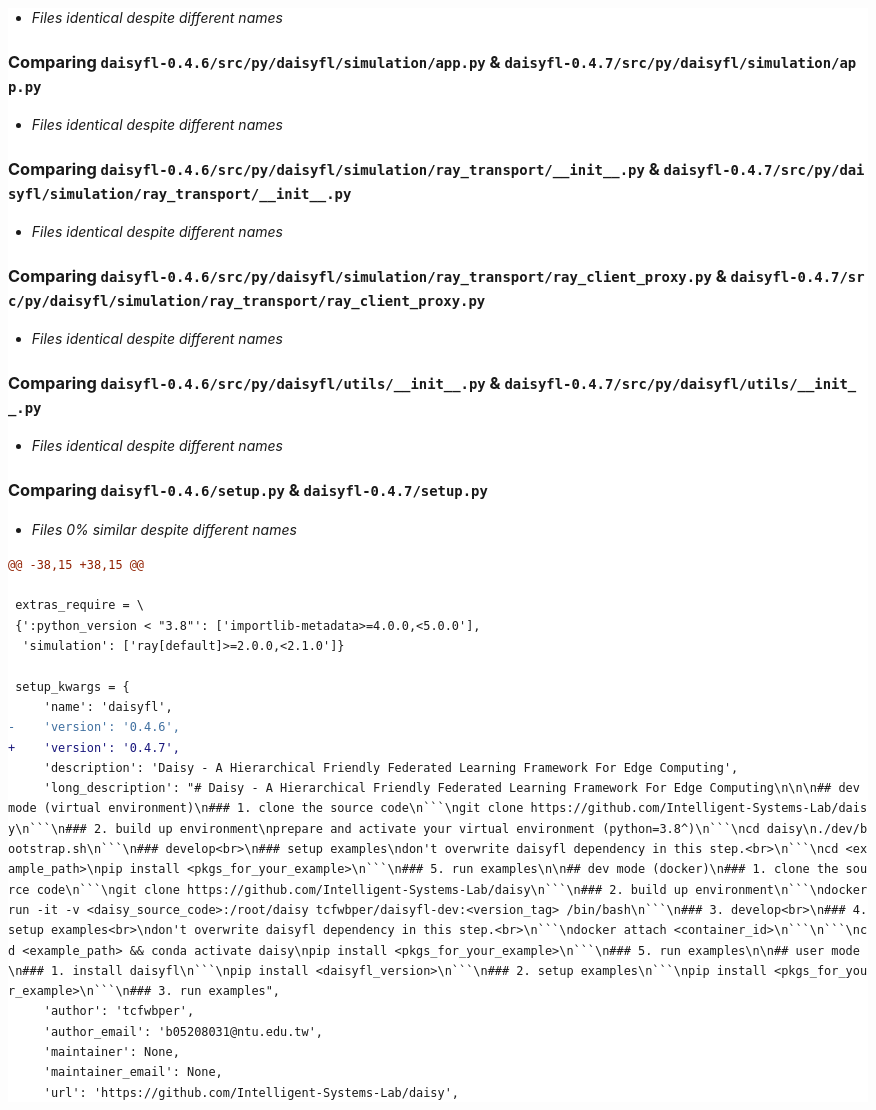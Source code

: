  * *Files identical despite different names*

### Comparing `daisyfl-0.4.6/src/py/daisyfl/simulation/app.py` & `daisyfl-0.4.7/src/py/daisyfl/simulation/app.py`

 * *Files identical despite different names*

### Comparing `daisyfl-0.4.6/src/py/daisyfl/simulation/ray_transport/__init__.py` & `daisyfl-0.4.7/src/py/daisyfl/simulation/ray_transport/__init__.py`

 * *Files identical despite different names*

### Comparing `daisyfl-0.4.6/src/py/daisyfl/simulation/ray_transport/ray_client_proxy.py` & `daisyfl-0.4.7/src/py/daisyfl/simulation/ray_transport/ray_client_proxy.py`

 * *Files identical despite different names*

### Comparing `daisyfl-0.4.6/src/py/daisyfl/utils/__init__.py` & `daisyfl-0.4.7/src/py/daisyfl/utils/__init__.py`

 * *Files identical despite different names*

### Comparing `daisyfl-0.4.6/setup.py` & `daisyfl-0.4.7/setup.py`

 * *Files 0% similar despite different names*

```diff
@@ -38,15 +38,15 @@
 
 extras_require = \
 {':python_version < "3.8"': ['importlib-metadata>=4.0.0,<5.0.0'],
  'simulation': ['ray[default]>=2.0.0,<2.1.0']}
 
 setup_kwargs = {
     'name': 'daisyfl',
-    'version': '0.4.6',
+    'version': '0.4.7',
     'description': 'Daisy - A Hierarchical Friendly Federated Learning Framework For Edge Computing',
     'long_description': "# Daisy - A Hierarchical Friendly Federated Learning Framework For Edge Computing\n\n\n## dev mode (virtual environment)\n### 1. clone the source code\n```\ngit clone https://github.com/Intelligent-Systems-Lab/daisy\n```\n### 2. build up environment\nprepare and activate your virtual environment (python=3.8^)\n```\ncd daisy\n./dev/bootstrap.sh\n```\n### develop<br>\n### setup examples\ndon't overwrite daisyfl dependency in this step.<br>\n```\ncd <example_path>\npip install <pkgs_for_your_example>\n```\n### 5. run examples\n\n## dev mode (docker)\n### 1. clone the source code\n```\ngit clone https://github.com/Intelligent-Systems-Lab/daisy\n```\n### 2. build up environment\n```\ndocker run -it -v <daisy_source_code>:/root/daisy tcfwbper/daisyfl-dev:<version_tag> /bin/bash\n```\n### 3. develop<br>\n### 4. setup examples<br>\ndon't overwrite daisyfl dependency in this step.<br>\n```\ndocker attach <container_id>\n```\n```\ncd <example_path> && conda activate daisy\npip install <pkgs_for_your_example>\n```\n### 5. run examples\n\n## user mode\n### 1. install daisyfl\n```\npip install <daisyfl_version>\n```\n### 2. setup examples\n```\npip install <pkgs_for_your_example>\n```\n### 3. run examples",
     'author': 'tcfwbper',
     'author_email': 'b05208031@ntu.edu.tw',
     'maintainer': None,
     'maintainer_email': None,
     'url': 'https://github.com/Intelligent-Systems-Lab/daisy',
```
